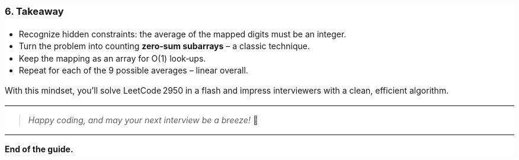 
### 6. Takeaway

- Recognize hidden constraints: the average of the mapped digits must be an integer.
- Turn the problem into counting **zero‑sum subarrays** – a classic technique.
- Keep the mapping as an array for O(1) look‑ups.
- Repeat for each of the 9 possible averages – linear overall.

With this mindset, you’ll solve LeetCode 2950 in a flash and impress interviewers with a clean, efficient algorithm.

---

> *Happy coding, and may your next interview be a breeze!* 🚀

---



**End of the guide.**